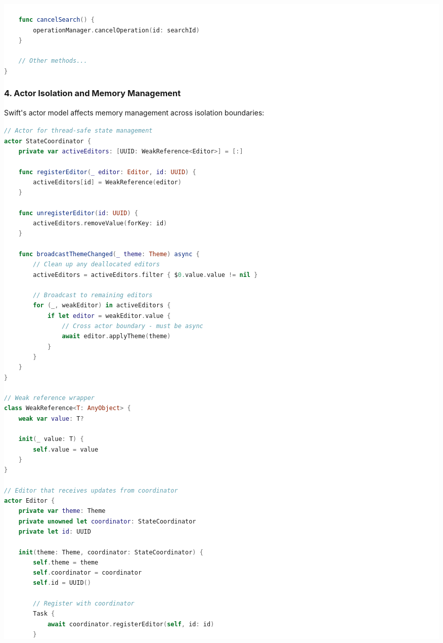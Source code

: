 ```swift
    
    func cancelSearch() {
        operationManager.cancelOperation(id: searchId)
    }
    
    // Other methods...
}
```

### 4. Actor Isolation and Memory Management

Swift's actor model affects memory management across isolation boundaries:

```swift
// Actor for thread-safe state management
actor StateCoordinator {
    private var activeEditors: [UUID: WeakReference<Editor>] = [:]
    
    func registerEditor(_ editor: Editor, id: UUID) {
        activeEditors[id] = WeakReference(editor)
    }
    
    func unregisterEditor(id: UUID) {
        activeEditors.removeValue(forKey: id)
    }
    
    func broadcastThemeChanged(_ theme: Theme) async {
        // Clean up any deallocated editors
        activeEditors = activeEditors.filter { $0.value.value != nil }
        
        // Broadcast to remaining editors
        for (_, weakEditor) in activeEditors {
            if let editor = weakEditor.value {
                // Cross actor boundary - must be async
                await editor.applyTheme(theme)
            }
        }
    }
}

// Weak reference wrapper
class WeakReference<T: AnyObject> {
    weak var value: T?
    
    init(_ value: T) {
        self.value = value
    }
}

// Editor that receives updates from coordinator
actor Editor {
    private var theme: Theme
    private unowned let coordinator: StateCoordinator
    private let id: UUID
    
    init(theme: Theme, coordinator: StateCoordinator) {
        self.theme = theme
        self.coordinator = coordinator
        self.id = UUID()
        
        // Register with coordinator
        Task {
            await coordinator.registerEditor(self, id: id)
        }
```